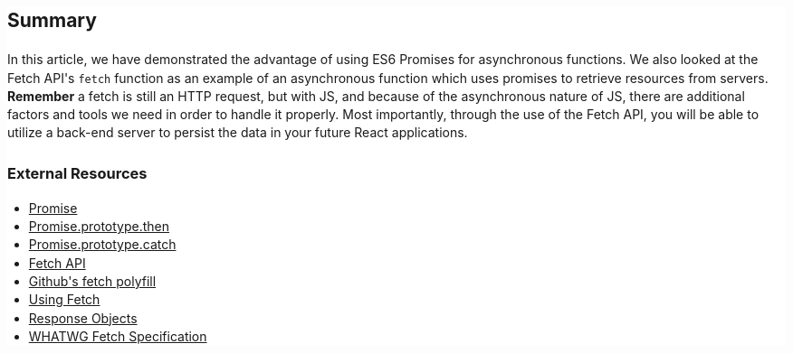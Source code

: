 ## Summary

In this article, we have demonstrated the advantage of using ES6 Promises for asynchronous functions.
We also looked at the Fetch API's `fetch` function as an example of an asynchronous function which uses promises to retrieve resources from servers. **Remember** a fetch is still an HTTP request, but with JS, and because of the asynchronous nature of JS, there are additional factors and tools we need in order to handle it properly.
Most importantly, through the use of the Fetch API, you will be able to utilize a back-end server to persist the data in your future React applications.  

### External Resources
* [Promise][mdn-promise]
* [Promise.prototype.then][mdn-promise-prototype-then]
* [Promise.prototype.catch][mdn-promise-prototype-catch]
* [Fetch API][mdn-fetch-api]
* [Github's fetch polyfill][github-fetch]
* [Using Fetch][mdn-using-fetch]
* [Response Objects][mdn-response]
* [WHATWG Fetch Specification][whatwg-fetch-specification]

[github-fetch]: https://github.com/github/fetch
[mdn-fetch-api]: https://developer.mozilla.org/en-US/docs/Web/API/Fetch_API
[mdn-response]: https://developer.mozilla.org/en-US/docs/Web/API/Response
[mdn-promise]: https://developer.mozilla.org/en-US/docs/Web/JavaScript/Reference/Global_Objects/Promise
[mdn-promise-prototype-then]: https://developer.mozilla.org/en-US/docs/Web/JavaScript/Reference/Global_Objects/Promise/then
[mdn-promise-prototype-catch]: https://developer.mozilla.org/en-US/docs/Web/JavaScript/Reference/Global_Objects/Promise/catch
[mdn-using-fetch]: https://developer.mozilla.org/en-US/docs/Web/API/Fetch_API/Using_Fetch
[whatwg-fetch-specification]: https://fetch.spec.whatwg.org/

